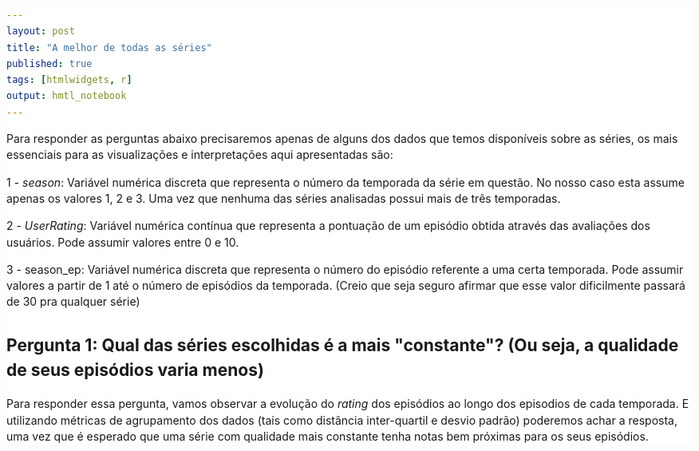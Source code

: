 ```yaml
---
layout: post
title: "A melhor de todas as séries"
published: true 
tags: [htmlwidgets, r]
output: hmtl_notebook
---
```






 Para responder as perguntas abaixo precisaremos apenas de alguns dos dados que temos disponíveis sobre as séries, os mais essenciais para as visualizações e interpretações aqui apresentadas são:
  
  1 - _season_: Variável numérica discreta que representa o número da temporada da série em questão. No nosso caso esta assume apenas os valores 1, 2 e 3. Uma vez que nenhuma das séries analisadas possui mais de três temporadas.
  
  2 - _UserRating_: Variável numérica contínua que representa a pontuação de um episódio obtida através das avaliações dos usuários. Pode assumir valores entre 0 e 10.
  
  3 - season_ep: Variável numérica discreta que representa o número do episódio referente a uma certa temporada. Pode assumir valores a partir de 1 até o número de episódios da temporada. (Creio que seja seguro afirmar que esse valor dificilmente passará de 30 pra qualquer série)


## __Pergunta 1:__ Qual das séries escolhidas é a mais "constante"? (Ou seja, a qualidade de seus episódios varia menos)  

  Para responder essa pergunta, vamos observar a evolução do *rating* dos episódios ao longo dos episodios de cada temporada. E utilizando métricas de agrupamento dos dados (tais como distância inter-quartil e desvio padrão) poderemos achar a resposta, uma vez que é esperado que uma série com qualidade mais constante tenha notas bem próximas para os seus episódios. 
